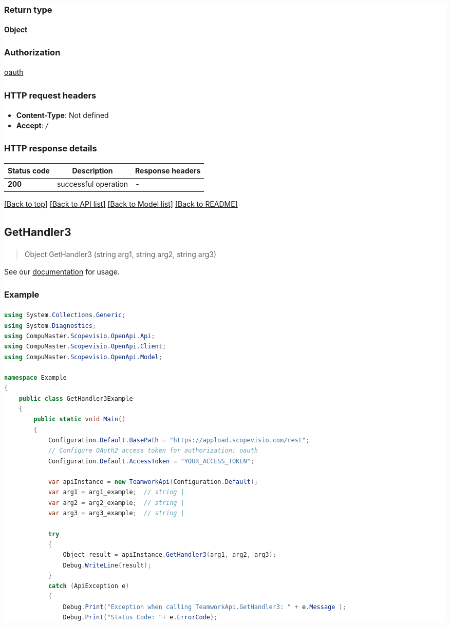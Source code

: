 ### Return type

**Object**

### Authorization

[oauth](../README.md#oauth)

### HTTP request headers

- **Content-Type**: Not defined
- **Accept**: */*

### HTTP response details
| Status code | Description | Response headers |
|-------------|-------------|------------------|
| **200** | successful operation |  -  |

[[Back to top]](#)
[[Back to API list]](../README.md#documentation-for-api-endpoints)
[[Back to Model list]](../README.md#documentation-for-models)
[[Back to README]](../README.md)


## GetHandler3

> Object GetHandler3 (string arg1, string arg2, string arg3)



See our <a href='../browser/index.html#!/documentation#teamwork'>documentation</a> for usage.

### Example

```csharp
using System.Collections.Generic;
using System.Diagnostics;
using CompuMaster.Scopevisio.OpenApi.Api;
using CompuMaster.Scopevisio.OpenApi.Client;
using CompuMaster.Scopevisio.OpenApi.Model;

namespace Example
{
    public class GetHandler3Example
    {
        public static void Main()
        {
            Configuration.Default.BasePath = "https://appload.scopevisio.com/rest";
            // Configure OAuth2 access token for authorization: oauth
            Configuration.Default.AccessToken = "YOUR_ACCESS_TOKEN";

            var apiInstance = new TeamworkApi(Configuration.Default);
            var arg1 = arg1_example;  // string | 
            var arg2 = arg2_example;  // string | 
            var arg3 = arg3_example;  // string | 

            try
            {
                Object result = apiInstance.GetHandler3(arg1, arg2, arg3);
                Debug.WriteLine(result);
            }
            catch (ApiException e)
            {
                Debug.Print("Exception when calling TeamworkApi.GetHandler3: " + e.Message );
                Debug.Print("Status Code: "+ e.ErrorCode);
```